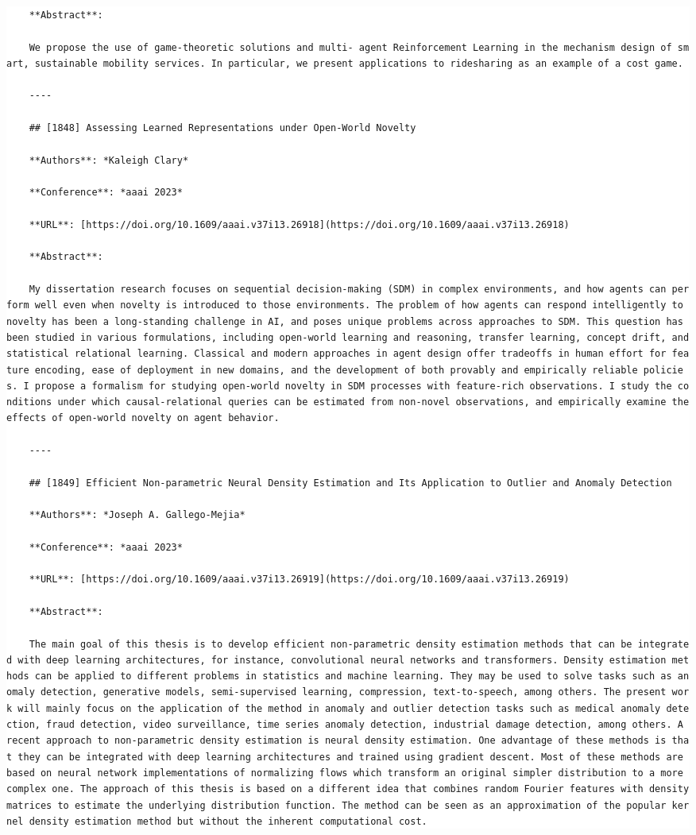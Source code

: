         **Abstract**:

        We propose the use of game-theoretic solutions and multi- agent Reinforcement Learning in the mechanism design of smart, sustainable mobility services. In particular, we present applications to ridesharing as an example of a cost game.

        ----

        ## [1848] Assessing Learned Representations under Open-World Novelty

        **Authors**: *Kaleigh Clary*

        **Conference**: *aaai 2023*

        **URL**: [https://doi.org/10.1609/aaai.v37i13.26918](https://doi.org/10.1609/aaai.v37i13.26918)

        **Abstract**:

        My dissertation research focuses on sequential decision-making (SDM) in complex environments, and how agents can perform well even when novelty is introduced to those environments. The problem of how agents can respond intelligently to novelty has been a long-standing challenge in AI, and poses unique problems across approaches to SDM. This question has been studied in various formulations, including open-world learning and reasoning, transfer learning, concept drift, and statistical relational learning. Classical and modern approaches in agent design offer tradeoffs in human effort for feature encoding, ease of deployment in new domains, and the development of both provably and empirically reliable policies. I propose a formalism for studying open-world novelty in SDM processes with feature-rich observations. I study the conditions under which causal-relational queries can be estimated from non-novel observations, and empirically examine the effects of open-world novelty on agent behavior.

        ----

        ## [1849] Efficient Non-parametric Neural Density Estimation and Its Application to Outlier and Anomaly Detection

        **Authors**: *Joseph A. Gallego-Mejia*

        **Conference**: *aaai 2023*

        **URL**: [https://doi.org/10.1609/aaai.v37i13.26919](https://doi.org/10.1609/aaai.v37i13.26919)

        **Abstract**:

        The main goal of this thesis is to develop efficient non-parametric density estimation methods that can be integrated with deep learning architectures, for instance, convolutional neural networks and transformers. Density estimation methods can be applied to different problems in statistics and machine learning. They may be used to solve tasks such as anomaly detection, generative models, semi-supervised learning, compression, text-to-speech, among others. The present work will mainly focus on the application of the method in anomaly and outlier detection tasks such as medical anomaly detection, fraud detection, video surveillance, time series anomaly detection, industrial damage detection, among others. A recent approach to non-parametric density estimation is neural density estimation. One advantage of these methods is that they can be integrated with deep learning architectures and trained using gradient descent. Most of these methods are based on neural network implementations of normalizing flows which transform an original simpler distribution to a more complex one. The approach of this thesis is based on a different idea that combines random Fourier features with density matrices to estimate the underlying distribution function. The method can be seen as an approximation of the popular kernel density estimation method but without the inherent computational cost.
